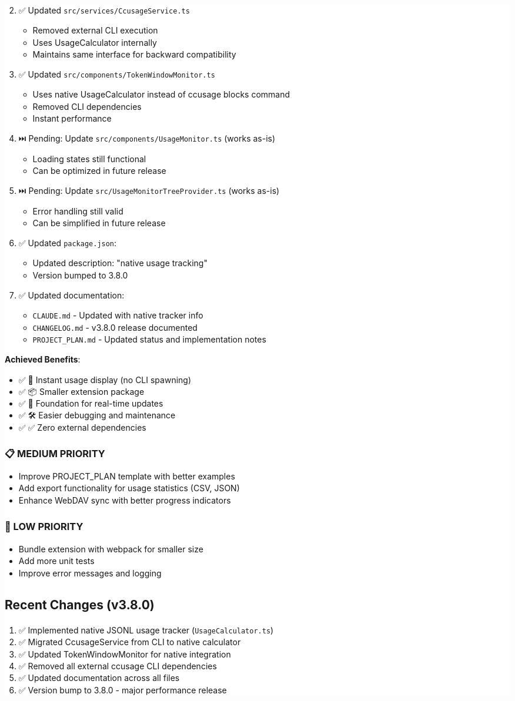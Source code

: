 2. ✅ Updated `src/services/CcusageService.ts`
   - Removed external CLI execution
   - Uses UsageCalculator internally
   - Maintains same interface for backward compatibility

3. ✅ Updated `src/components/TokenWindowMonitor.ts`
   - Uses native UsageCalculator instead of ccusage blocks command
   - Removed CLI dependencies
   - Instant performance

4. ⏭️ Pending: Update `src/components/UsageMonitor.ts` (works as-is)
   - Loading states still functional
   - Can be optimized in future release

5. ⏭️ Pending: Update `src/UsageMonitorTreeProvider.ts` (works as-is)
   - Error handling still valid
   - Can be simplified in future release

6. ✅ Updated `package.json`:
   - Updated description: "native usage tracking"
   - Version bumped to 3.8.0

7. ✅ Updated documentation:
   - `CLAUDE.md` - Updated with native tracker info
   - `CHANGELOG.md` - v3.8.0 release documented
   - `PROJECT_PLAN.md` - Updated status and implementation notes

**Achieved Benefits**:

- ✅ 🚀 Instant usage display (no CLI spawning)
- ✅ 📦 Smaller extension package
- ✅ 🔄 Foundation for real-time updates
- ✅ 🛠️ Easier debugging and maintenance
- ✅ ✅ Zero external dependencies

### 📋 MEDIUM PRIORITY

- Improve PROJECT_PLAN template with better examples
- Add export functionality for usage statistics (CSV, JSON)
- Enhance WebDAV sync with better progress indicators

### 📌 LOW PRIORITY

- Bundle extension with webpack for smaller size
- Add more unit tests
- Improve error messages and logging

## Recent Changes (v3.8.0)

1. ✅ Implemented native JSONL usage tracker (`UsageCalculator.ts`)
2. ✅ Migrated CcusageService from CLI to native calculator
3. ✅ Updated TokenWindowMonitor for native integration
4. ✅ Removed all external ccusage CLI dependencies
5. ✅ Updated documentation across all files
6. ✅ Version bump to 3.8.0 - major performance release
